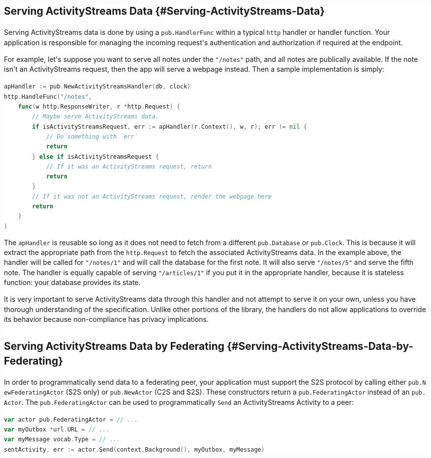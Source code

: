 ## Serving ActivityStreams Data {#Serving-ActivityStreams-Data}

Serving ActivityStreams data is done by using a `pub.HandlerFunc` within a typical `http` handler or handler function. Your application is responsible for managing the incoming request's authentication and authorization if required at the endpoint.

For example, let's suppose you want to serve all notes under the `"/notes"` path, and all notes are publically available. If the note isn't an ActivityStreams request, then the app will serve a webpage instead. Then a sample implementation is simply:

```go
apHandler := pub.NewActivityStreamsHandler(db, clock)
http.HandleFunc("/notes",
	func(w http.ResponseWriter, r *http.Request) {
		// Maybe serve ActivityStreams data.
		if isActivityStreamsRequest, err := apHandler(r.Context(), w, r); err != nil {
			// Do something with `err`
			return
		} else if isActivityStreamsRequest {
			// If it was an ActivityStreams request, return
			return
		}
		// If it was not an ActivityStreams request, render the webpage here
		return
	}
)
```

The `apHandler` is reusable so long as it does not need to fetch from a different `pub.Database` or `pub.Clock`. This is because it will extract the appropriate path from the `http.Request` to fetch the associated ActivityStreams data. In the example above, the handler will be called for `"/notes/1"` and will call the database for the first note. It will also serve `"/notes/5"` and serve the fifth note. The handler is equally capable of serving `"/articles/1"` if you put it in the appropriate handler, because it is stateless function: your database provides its state.

It is very important to serve ActivityStreams data through this handler and not attempt to serve it on your own, unless you have thorough understanding of the specification. Unlike other portions of the library, the handlers do not allow applications to override its behavior because non-compliance has privacy implications.

## Serving ActivityStreams Data by Federating {#Serving-ActivityStreams-Data-by-Federating}

In order to programmatically send data to a federating peer, your application must support the S2S protocol by calling either `pub.NewFederatingActor` (S2S only) or `pub.NewActor` (C2S and S2S). These constructors return a `pub.FederatingActor` instead of an `pub.Actor`. The `pub.FederatingActor` can be used to programmatically `Send` an ActivityStreams Activity to a peer:

```go
var actor pub.FederatingActor = // ...
var myOutbox *url.URL = // ...
var myMessage vocab.Type = // ...
sentActivity, err := actor.Send(context.Background(), myOutbox, myMessage)
```
